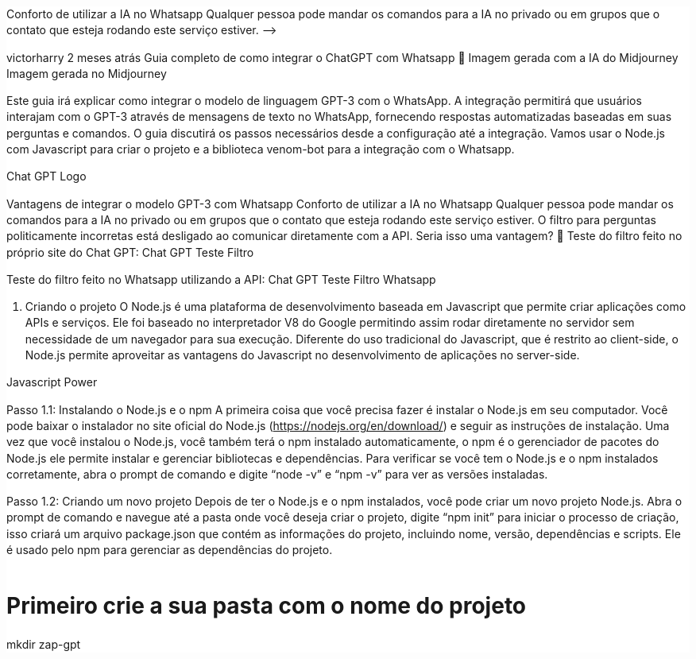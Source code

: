 Conforto de utilizar a IA no Whatsapp
Qualquer pessoa pode mandar os comandos para a IA no privado ou em grupos que o contato que esteja rodando este serviço estiver. -->


victorharry
2 meses atrás
Guia completo de como integrar o ChatGPT com Whatsapp 🤖
Imagem gerada com a IA do Midjourney
Imagem gerada no Midjourney

Este guia irá explicar como integrar o modelo de linguagem GPT-3 com o WhatsApp. A integração permitirá que usuários interajam com o GPT-3 através de mensagens de texto no WhatsApp, fornecendo respostas automatizadas baseadas em suas perguntas e comandos. O guia discutirá os passos necessários desde a configuração até a integração. Vamos usar o Node.js com Javascript para criar o projeto e a biblioteca venom-bot para a integração com o Whatsapp.

Chat GPT Logo

Vantagens de integrar o modelo GPT-3 com Whatsapp
Conforto de utilizar a IA no Whatsapp
Qualquer pessoa pode mandar os comandos para a IA no privado ou em grupos que o contato que esteja rodando este serviço estiver.
O filtro para perguntas politicamente incorretas está desligado ao comunicar diretamente com a API. Seria isso uma vantagem? 👀
Teste do filtro feito no próprio site do Chat GPT:
Chat GPT Teste Filtro

Teste do filtro feito no Whatsapp utilizando a API:
Chat GPT Teste Filtro Whatsapp

1. Criando o projeto
O Node.js é uma plataforma de desenvolvimento baseada em Javascript que permite criar aplicações como APIs e serviços. Ele foi baseado no interpretador V8 do Google permitindo assim rodar diretamente no servidor sem necessidade de um navegador para sua execução. Diferente do uso tradicional do Javascript, que é restrito ao client-side, o Node.js permite aproveitar as vantagens do Javascript no desenvolvimento de aplicações no server-side.

Javascript Power

Passo 1.1: Instalando o Node.js e o npm
A primeira coisa que você precisa fazer é instalar o Node.js em seu computador. Você pode baixar o instalador no site oficial do Node.js (https://nodejs.org/en/download/) e seguir as instruções de instalação. Uma vez que você instalou o Node.js, você também terá o npm instalado automaticamente, o npm é o gerenciador de pacotes do Node.js ele permite instalar e gerenciar bibliotecas e dependências. Para verificar se você tem o Node.js e o npm instalados corretamente, abra o prompt de comando e digite “node -v” e “npm -v” para ver as versões instaladas.

Passo 1.2: Criando um novo projeto
Depois de ter o Node.js e o npm instalados, você pode criar um novo projeto Node.js. Abra o prompt de comando e navegue até a pasta onde você deseja criar o projeto, digite “npm init” para iniciar o processo de criação, isso criará um arquivo package.json que contém as informações do projeto, incluindo nome, versão, dependências e scripts. Ele é usado pelo npm para gerenciar as dependências do projeto.

# Primeiro crie a sua pasta com o nome do projeto
mkdir zap-gpt
